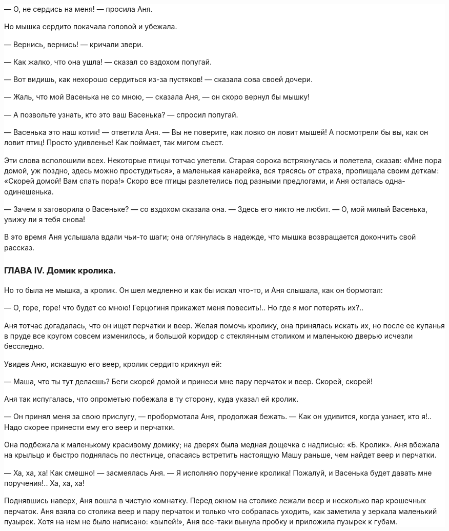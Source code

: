 — О, не сердись на меня! — просила Аня.

Но мышка сердито покачала головой и убежала.

— Вернись, вернись! — кричали звери.

— Как жалко, что она ушла! — сказал со вздохом попугай.

— Вот видишь, как нехорошо сердиться из-за пустяков! — сказала сова своей дочери.

— Жаль, что мой Васенька не со мною, — сказала Аня, — он скоро вернул бы мышку!

— А позвольте узнать, кто это ваш Васенька? — спросил попугай.

— Васенька это наш котик! — ответила Аня. — Вы не поверите, как ловко он ловит мышей! А посмотрели бы вы, как он ловит птиц! Просто удивленье! Как поймает, так мигом съест.

Эти слова всполошили всех. Некоторые птицы тотчас улетели. Старая сорока встряхнулась и полетела, сказав: «Мне пора домой, уж поздно, здесь можно простудиться», а маленькая канарейка, вся трясясь от страха, пропищала своим деткам: «Скорей домой! Вам спать пора!» Скоро все птицы разлетелись под разными предлогами, и Аня осталась одна-одинешенька.

— Зачем я заговорила о Васеньке? — со вздохом сказала она. — Здесь его никто не любит. — О, мой милый Васенька, увижу ли я тебя снова!

В это время Аня услышала вдали чьи-то шаги; она оглянулась в надежде, что мышка возвращается докончить свой рассказ.

### ГЛАВА IV. Домик кролика.

Но то была не мышка, а кролик. Он шел медленно и как бы искал что-то, и Аня слышала, как он бормотал:

— О, горе, горе! что будет со мною! Герцогиня прикажет меня повесить!.. Но где я мог потерять их?..

Аня тотчас догадалась, что он ищет перчатки и веер. Желая помочь кролику, она принялась искать их, но после ее купанья в пруде все кругом совсем изменилось, и большой коридор с стеклянным столиком и маленькою дверью исчезли бесследно.

Увидев Аню, искавшую его веер, кролик сердито крикнул ей:

— Маша, что ты тут делаешь? Беги скорей домой и принеси мне пару перчаток и веер. Скорей, скорей!

Аня так испугалась, что опрометью побежала в ту сторону, куда указал ей кролик.

— Он принял меня за свою прислугу, — пробормотала Аня, продолжая бежать. — Как он удивится, когда узнает, кто я!.. Надо скорее принести ему его веер и перчатки.

Она подбежала к маленькому красивому домику; на дверях была медная дощечка с надписью: «Б. Кролик». Аня вбежала на крыльцо и быстро поднялась по лестнице, опасаясь встретить настоящую Машу раньше, чем найдет веер и перчатки.

— Ха, ха, ха! Как смешно! — засмеялась Аня. — Я исполняю поручение кролика! Пожалуй, и Васенька будет давать мне поручения!.. Ха, ха, ха!

Поднявшись наверх, Аня вошла в чистую комнатку. Перед окном на столике лежали веер и несколько пар крошечных перчаток. Аня взяла со столика веер и пару перчаток и только что собралась уходить, как заметила у зеркала маленький пузырек. Хотя на нем не было написано: «выпей!», Аня все-таки вынула пробку и приложила пузырек к губам.
